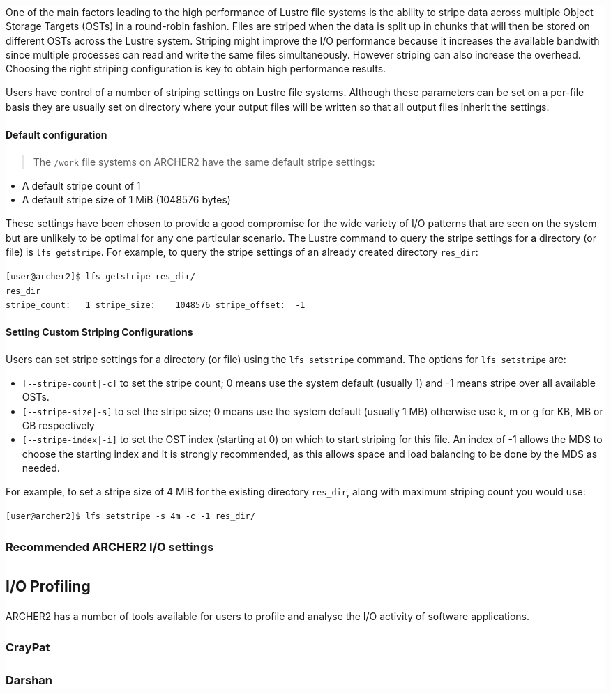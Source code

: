 One of the main factors leading to the high performance of Lustre file
systems is the ability to stripe data across multiple Object Storage
Targets (OSTs) in a round-robin fashion. Files are striped when the data
is split up in chunks that will then be stored on different OSTs across
the Lustre system. Striping might improve the I/O performance because it
increases the available bandwith since multiple processes can read and
write the same files simultaneously. However striping can also increase
the overhead. Choosing the right striping configuration is key to obtain
high performance results.

Users have control of a number of striping settings on Lustre file
systems. Although these parameters can be set on a per-file basis they
are usually set on directory where your output files will be written so
that all output files inherit the settings.

#### Default configuration

> The `/work` file systems on ARCHER2 have the same default stripe
> settings:

-   A default stripe count of 1
-   A default stripe size of 1 MiB (1048576 bytes)

These settings have been chosen to provide a good compromise for the
wide variety of I/O patterns that are seen on the system but are
unlikely to be optimal for any one particular scenario. The Lustre
command to query the stripe settings for a directory (or file) is
`lfs getstripe`. For example, to query the stripe settings of an already
created directory `res_dir`:

    [user@archer2]$ lfs getstripe res_dir/
    res_dir
    stripe_count:   1 stripe_size:    1048576 stripe_offset:  -1 

#### Setting Custom Striping Configurations

Users can set stripe settings for a directory (or file) using the
`lfs setstripe` command. The options for `lfs setstripe` are:

-   `[--stripe-count|-c]` to set the stripe count; 0 means use the
    system default (usually 1) and -1 means stripe over all available
    OSTs.
-   `[--stripe-size|-s]` to set the stripe size; 0 means use the system
    default (usually 1 MB) otherwise use k, m or g for KB, MB or GB
    respectively
-   `[--stripe-index|-i]` to set the OST index (starting at 0) on which
    to start striping for this file. An index of -1 allows the MDS to
    choose the starting index and it is strongly recommended, as this
    allows space and load balancing to be done by the MDS as needed.

For example, to set a stripe size of 4 MiB for the existing directory
`res_dir`, along with maximum striping count you would use:

    [user@archer2]$ lfs setstripe -s 4m -c -1 res_dir/

### Recommended ARCHER2 I/O settings

I/O Profiling
-------------

ARCHER2 has a number of tools available for users to profile and analyse
the I/O activity of software applications.

### CrayPat

### Darshan
